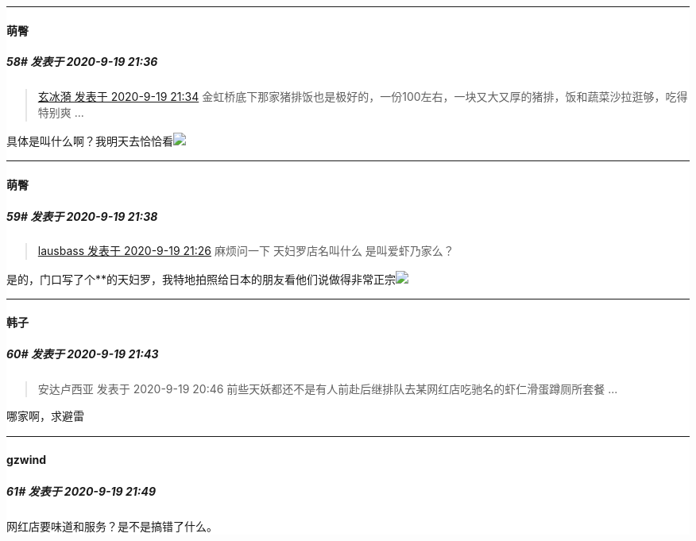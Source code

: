 


*****

####  萌臀  
##### 58#       发表于 2020-9-19 21:36



<blockquote><a href="httphttps://bbs.saraba1st.com/2b/forum.php?mod=redirect&amp;goto=findpost&amp;pid=48789174&amp;ptid=1960721" target="_blank">玄冰漪 发表于 2020-9-19 21:34</a>
 金虹桥底下那家猪排饭也是极好的，一份100左右，一块又大又厚的猪排，饭和蔬菜沙拉逛够，吃得特别爽 ...</blockquote>
具体是叫什么啊？我明天去恰恰看<img src="https://static.saraba1st.com/image/smiley/face2017/074.png" referrerpolicy="no-referrer">







*****

####  萌臀  
##### 59#       发表于 2020-9-19 21:38



<blockquote><a href="httphttps://bbs.saraba1st.com/2b/forum.php?mod=redirect&amp;goto=findpost&amp;pid=48789106&amp;ptid=1960721" target="_blank">lausbass 发表于 2020-9-19 21:26</a>
 麻烦问一下 天妇罗店名叫什么 是叫爱虾乃家么？</blockquote>
是的，门口写了个**的天妇罗，我特地拍照给日本的朋友看他们说做得非常正宗<img src="https://static.saraba1st.com/image/smiley/face2017/044.png" referrerpolicy="no-referrer">







*****

####  韩子  
##### 60#       发表于 2020-9-19 21:43



<blockquote>安达卢西亚 发表于 2020-9-19 20:46
前些天妖都还不是有人前赴后继排队去某网红店吃驰名的虾仁滑蛋蹲厕所套餐 ...</blockquote>
哪家啊，求避雷







*****

####  gzwind  
##### 61#       发表于 2020-9-19 21:49




网红店要味道和服务？是不是搞错了什么。
